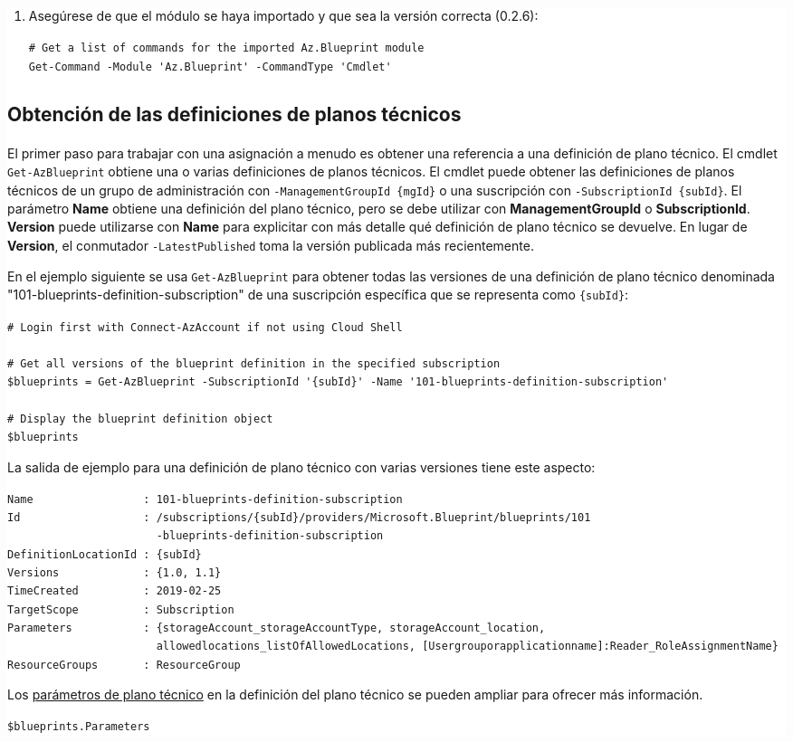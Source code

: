 1. Asegúrese de que el módulo se haya importado y que sea la versión correcta (0.2.6):

   ```azurepowershell-interactive
   # Get a list of commands for the imported Az.Blueprint module
   Get-Command -Module 'Az.Blueprint' -CommandType 'Cmdlet'
   ```

## <a name="get-blueprint-definitions"></a>Obtención de las definiciones de planos técnicos

El primer paso para trabajar con una asignación a menudo es obtener una referencia a una definición de plano técnico.
El cmdlet `Get-AzBlueprint` obtiene una o varias definiciones de planos técnicos. El cmdlet puede obtener las definiciones de planos técnicos de un grupo de administración con `-ManagementGroupId {mgId}` o una suscripción con `-SubscriptionId {subId}`. El parámetro **Name** obtiene una definición del plano técnico, pero se debe utilizar con **ManagementGroupId** o **SubscriptionId**. **Version** puede utilizarse con **Name** para explicitar con más detalle qué definición de plano técnico se devuelve. En lugar de **Version**, el conmutador `-LatestPublished` toma la versión publicada más recientemente.

En el ejemplo siguiente se usa `Get-AzBlueprint` para obtener todas las versiones de una definición de plano técnico denominada "101-blueprints-definition-subscription" de una suscripción específica que se representa como `{subId}`:

```azurepowershell-interactive
# Login first with Connect-AzAccount if not using Cloud Shell

# Get all versions of the blueprint definition in the specified subscription
$blueprints = Get-AzBlueprint -SubscriptionId '{subId}' -Name '101-blueprints-definition-subscription'

# Display the blueprint definition object
$blueprints
```

La salida de ejemplo para una definición de plano técnico con varias versiones tiene este aspecto:

```output
Name                 : 101-blueprints-definition-subscription
Id                   : /subscriptions/{subId}/providers/Microsoft.Blueprint/blueprints/101
                       -blueprints-definition-subscription
DefinitionLocationId : {subId}
Versions             : {1.0, 1.1}
TimeCreated          : 2019-02-25
TargetScope          : Subscription
Parameters           : {storageAccount_storageAccountType, storageAccount_location,
                       allowedlocations_listOfAllowedLocations, [Usergrouporapplicationname]:Reader_RoleAssignmentName}
ResourceGroups       : ResourceGroup
```

Los [parámetros de plano técnico](../concepts/parameters.md#blueprint-parameters) en la definición del plano técnico se pueden ampliar para ofrecer más información.

```azurepowershell-interactive
$blueprints.Parameters
```
